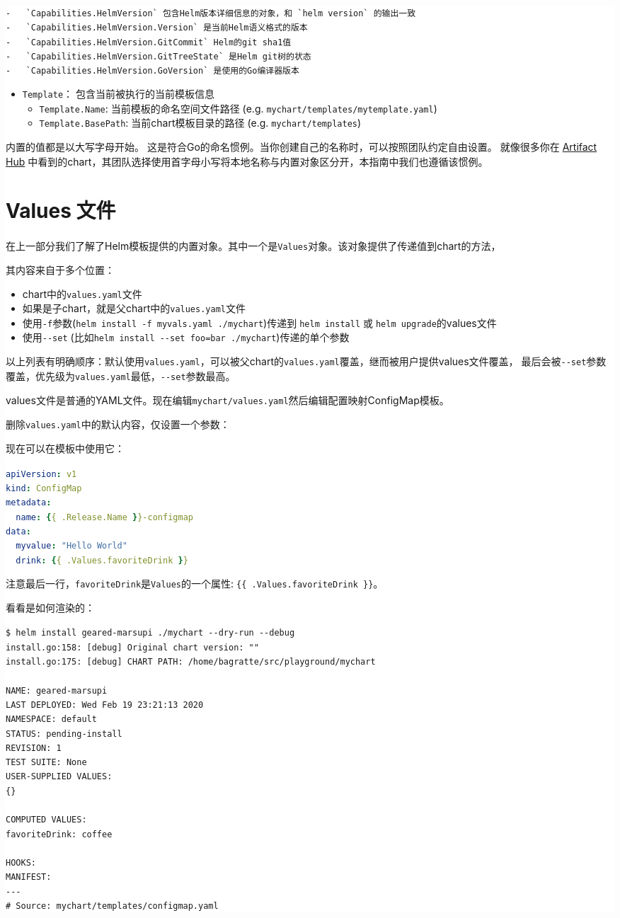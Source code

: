    -   `Capabilities.HelmVersion` 包含Helm版本详细信息的对象，和 `helm version` 的输出一致
    -   `Capabilities.HelmVersion.Version` 是当前Helm语义格式的版本
    -   `Capabilities.HelmVersion.GitCommit` Helm的git sha1值
    -   `Capabilities.HelmVersion.GitTreeState` 是Helm git树的状态
    -   `Capabilities.HelmVersion.GoVersion` 是使用的Go编译器版本
-   `Template`： 包含当前被执行的当前模板信息
    -   `Template.Name`: 当前模板的命名空间文件路径 (e.g. `mychart/templates/mytemplate.yaml`)
    -   `Template.BasePath`: 当前chart模板目录的路径 (e.g. `mychart/templates`)

内置的值都是以大写字母开始。 这是符合Go的命名惯例。当你创建自己的名称时，可以按照团队约定自由设置。 就像很多你在 [Artifact Hub](https://artifacthub.io/packages/search?kind=0) 中看到的chart，其团队选择使用首字母小写将本地名称与内置对象区分开，本指南中我们也遵循该惯例。



# Values 文件

在上一部分我们了解了Helm模板提供的内置对象。其中一个是`Values`对象。该对象提供了传递值到chart的方法，

其内容来自于多个位置：

-   chart中的`values.yaml`文件
-   如果是子chart，就是父chart中的`values.yaml`文件
-   使用`-f`参数(`helm install -f myvals.yaml ./mychart`)传递到 `helm install` 或 `helm upgrade`的values文件
-   使用`--set` (比如`helm install --set foo=bar ./mychart`)传递的单个参数

以上列表有明确顺序：默认使用`values.yaml`，可以被父chart的`values.yaml`覆盖，继而被用户提供values文件覆盖， 最后会被`--set`参数覆盖，优先级为`values.yaml`最低，`--set`参数最高。

values文件是普通的YAML文件。现在编辑`mychart/values.yaml`然后编辑配置映射ConfigMap模板。

删除`values.yaml`中的默认内容，仅设置一个参数：

现在可以在模板中使用它：

```yaml
apiVersion: v1
kind: ConfigMap
metadata:
  name: {{ .Release.Name }}-configmap
data:
  myvalue: "Hello World"
  drink: {{ .Values.favoriteDrink }}
```

注意最后一行，`favoriteDrink`是`Values`的一个属性: `{{ .Values.favoriteDrink }}`。

看看是如何渲染的：

```console
$ helm install geared-marsupi ./mychart --dry-run --debug
install.go:158: [debug] Original chart version: ""
install.go:175: [debug] CHART PATH: /home/bagratte/src/playground/mychart

NAME: geared-marsupi
LAST DEPLOYED: Wed Feb 19 23:21:13 2020
NAMESPACE: default
STATUS: pending-install
REVISION: 1
TEST SUITE: None
USER-SUPPLIED VALUES:
{}

COMPUTED VALUES:
favoriteDrink: coffee

HOOKS:
MANIFEST:
---
# Source: mychart/templates/configmap.yaml
```
